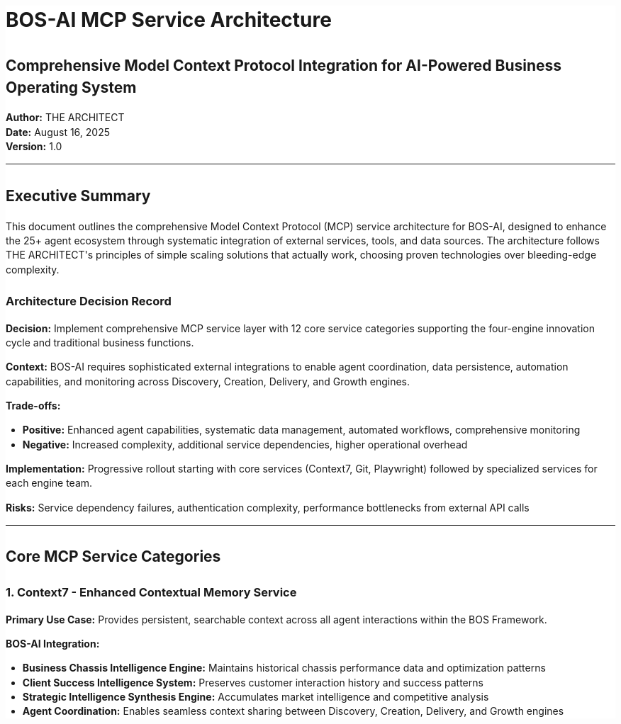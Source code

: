 # BOS-AI MCP Service Architecture
## Comprehensive Model Context Protocol Integration for AI-Powered Business Operating System

**Author:** THE ARCHITECT  
**Date:** August 16, 2025  
**Version:** 1.0

---

## Executive Summary

This document outlines the comprehensive Model Context Protocol (MCP) service architecture for BOS-AI, designed to enhance the 25+ agent ecosystem through systematic integration of external services, tools, and data sources. The architecture follows THE ARCHITECT's principles of simple scaling solutions that actually work, choosing proven technologies over bleeding-edge complexity.

### Architecture Decision Record

**Decision:** Implement comprehensive MCP service layer with 12 core service categories supporting the four-engine innovation cycle and traditional business functions.

**Context:** BOS-AI requires sophisticated external integrations to enable agent coordination, data persistence, automation capabilities, and monitoring across Discovery, Creation, Delivery, and Growth engines.

**Trade-offs:**
- **Positive:** Enhanced agent capabilities, systematic data management, automated workflows, comprehensive monitoring
- **Negative:** Increased complexity, additional service dependencies, higher operational overhead

**Implementation:** Progressive rollout starting with core services (Context7, Git, Playwright) followed by specialized services for each engine team.

**Risks:** Service dependency failures, authentication complexity, performance bottlenecks from external API calls

---

## Core MCP Service Categories

### 1. Context7 - Enhanced Contextual Memory Service

**Primary Use Case:** Provides persistent, searchable context across all agent interactions within the BOS Framework.

**BOS-AI Integration:**
- **Business Chassis Intelligence Engine:** Maintains historical chassis performance data and optimization patterns
- **Client Success Intelligence System:** Preserves customer interaction history and success patterns
- **Strategic Intelligence Synthesis Engine:** Accumulates market intelligence and competitive analysis
- **Agent Coordination:** Enables seamless context sharing between Discovery, Creation, Delivery, and Growth engines
